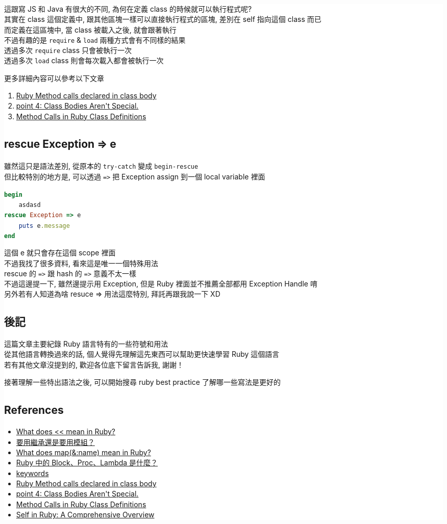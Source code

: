 ```ruby
```

這跟寫 JS 和 Java 有很大的不同, 為何在定義 class 的時候就可以執行程式呢?  
其實在 class 這個定義中, 跟其他區塊一樣可以直接執行程式的區塊, 差別在 self 指向這個 class 而已  
而定義在這區塊中, 當 class 被載入之後, 就會跟著執行  
不過有趣的是 `require` & `load` 兩種方式會有不同樣的結果  
透過多次 `require` class 只會被執行一次  
透過多次 `load` class 則會每次載入都會被執行一次  

更多詳細內容可以參考以下文章
1. [Ruby Method calls declared in class body](https://stackoverflow.com/questions/1344797/ruby-method-calls-declared-in-class-body)
2. [point 4: Class Bodies Aren't Special.](https://yehudakatz.com/2009/08/24/my-10-favorite-things-about-the-ruby-language)
3. [Method Calls in Ruby Class Definitions](https://joefallon.net/2013/10/method-calls-in-ruby-class-definitions/)

## rescue Exception => e

雖然這只是語法差別, 從原本的 `try-catch` 變成 `begin-rescue`  
但比較特別的地方是, 可以透過 `=>` 把 Exception assign 到一個 local variable 裡面
```ruby
begin
    asdasd
rescue Exception => e
    puts e.message
end
```

這個 e 就只會存在這個 scope 裡面  
不過我找了很多資料, 看來這是唯一一個特殊用法  
rescue 的 `=>` 跟 hash 的 `=>` 意義不太一樣  
不過這邊提一下, 雖然邊提示用 Exception, 但是 Ruby 裡面並不推薦全部都用 Exception Handle 唷  
另外若有人知道為啥 resuce ⇒ 用法這麼特別, 拜託再跟我說一下 XD

## 後記

這篇文章主要紀錄 Ruby 語言特有的一些符號和用法  
從其他語言轉換過來的話, 個人覺得先理解這先東西可以幫助更快速學習 Ruby 這個語言  
若有其他文章沒提到的, 歡迎各位底下留言告訴我, 謝謝！

接著理解一些特出語法之後, 可以開始搜尋 ruby best practice 了解哪一些寫法是更好的

## References

* [What does << mean in Ruby?](https://stackoverflow.com/questions/6852072/what-does-mean-in-ruby)
* [要用繼承還是要用模組？](https://railsbook.tw/chapters/08-ruby-basic-4.html#%E8%A6%81%E7%94%A8%E7%B9%BC%E6%89%BF%E9%82%84%E6%98%AF%E8%A6%81%E7%94%A8%E6%A8%A1%E7%B5%84%EF%BC%9F)
* [What does map(&:name) mean in Ruby?](https://stackoverflow.com/questions/1217088/what-does-mapname-mean-in-ruby)
* [Ruby 中的 Block、Proc、Lambda 是什麼？](https://riverye.com/2019/11/15/Ruby-%E4%B8%AD%E7%9A%84-Block%E3%80%81Proc%E3%80%81Lambda-%E6%98%AF%E4%BB%80%E9%BA%BC%EF%BC%9F/)
* [keywords](https://docs.ruby-lang.org/en/3.0.0/doc/keywords_rdoc.html)
* [Ruby Method calls declared in class body](https://stackoverflow.com/questions/1344797/ruby-method-calls-declared-in-class-body)
* [point 4: Class Bodies Aren't Special.](https://yehudakatz.com/2009/08/24/my-10-favorite-things-about-the-ruby-language)
* [Method Calls in Ruby Class Definitions](https://joefallon.net/2013/10/method-calls-in-ruby-class-definitions/)  
* [Self in Ruby: A Comprehensive Overview](https://airbrake.io/blog/ruby/self-ruby-overview)